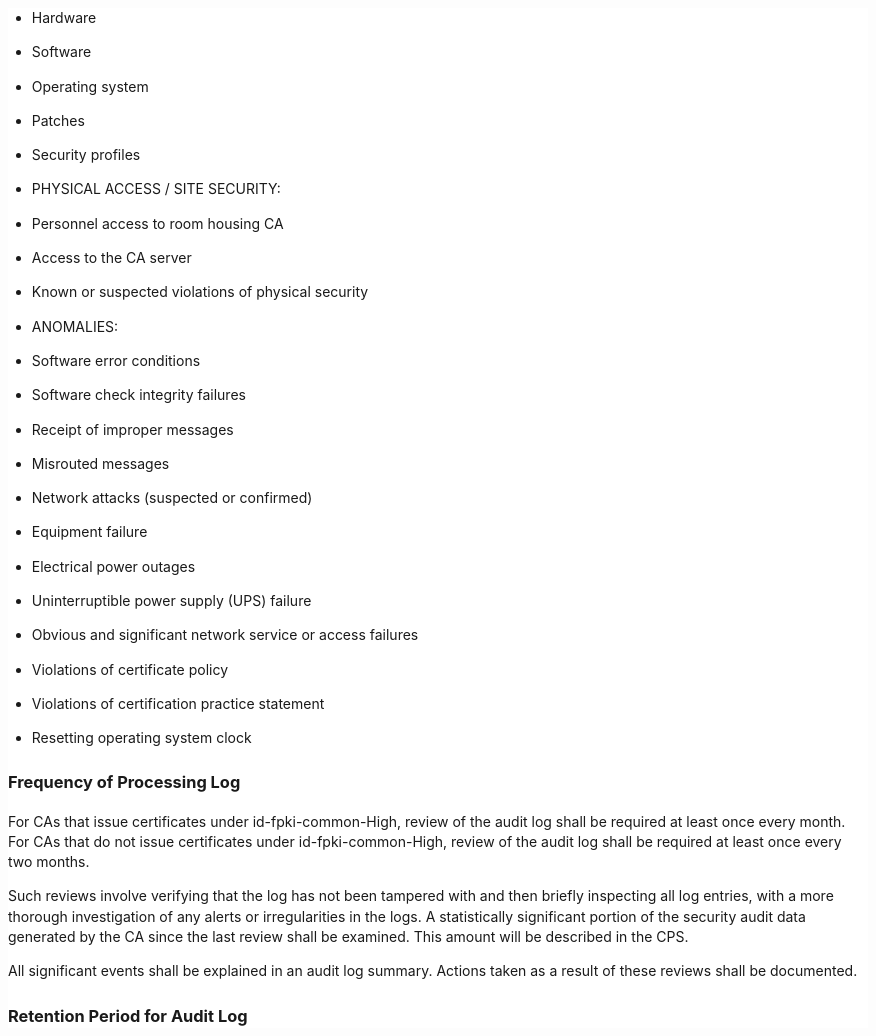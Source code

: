 - Hardware

- Software

- Operating system

- Patches

- Security profiles

- PHYSICAL ACCESS / SITE SECURITY:

- Personnel access to room housing CA

- Access to the CA server

- Known or suspected violations of physical security

- ANOMALIES:

- Software error conditions

- Software check integrity failures

- Receipt of improper messages

- Misrouted messages

- Network attacks (suspected or confirmed)

- Equipment failure

- Electrical power outages

- Uninterruptible power supply (UPS) failure

- Obvious and significant network service or access failures

- Violations of certificate policy

- Violations of certification practice statement

- Resetting operating system clock

### Frequency of Processing Log


For CAs that issue certificates under id-fpki-common-High, review of the audit log shall be required at least once every month.
For CAs that do not issue certificates under id-fpki-common-High, review of the audit log shall be required at least once every two months.

Such reviews involve verifying that the log has not been tampered with and then briefly inspecting all log entries, with a more thorough investigation of any alerts or irregularities in the logs.
A statistically significant portion of the security audit data generated by the CA since the last review shall be examined.
This amount will be described in the CPS.

All significant events shall be explained in an audit log summary.
Actions taken as a result of these reviews shall be documented.

### Retention Period for Audit Log
